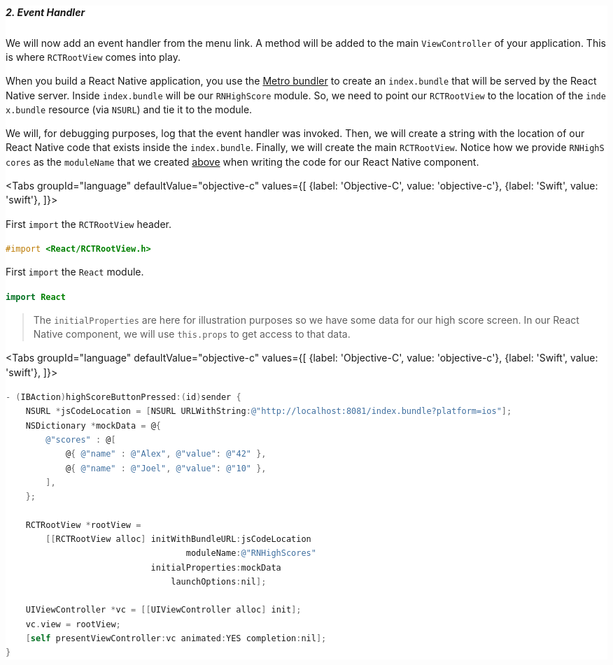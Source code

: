 ##### 2. Event Handler

We will now add an event handler from the menu link. A method will be added to the main `ViewController` of your application. This is where `RCTRootView` comes into play.

When you build a React Native application, you use the [Metro bundler][metro] to create an `index.bundle` that will be served by the React Native server. Inside `index.bundle` will be our `RNHighScore` module. So, we need to point our `RCTRootView` to the location of the `index.bundle` resource (via `NSURL`) and tie it to the module.

We will, for debugging purposes, log that the event handler was invoked. Then, we will create a string with the location of our React Native code that exists inside the `index.bundle`. Finally, we will create the main `RCTRootView`. Notice how we provide `RNHighScores` as the `moduleName` that we created [above](#the-react-native-component) when writing the code for our React Native component.

<Tabs groupId="language" defaultValue="objective-c" values={[ {label: 'Objective-C', value: 'objective-c'}, {label: 'Swift', value: 'swift'}, ]}>
<TabItem value="objective-c">

First `import` the `RCTRootView` header.

```objectivec
#import <React/RCTRootView.h>
```

</TabItem>
<TabItem value="swift">

First `import` the `React` module.

```swift
import React
```

</TabItem>
</Tabs>

> The `initialProperties` are here for illustration purposes so we have some data for our high score screen. In our React Native component, we will use `this.props` to get access to that data.

<Tabs groupId="language" defaultValue="objective-c" values={[ {label: 'Objective-C', value: 'objective-c'}, {label: 'Swift', value: 'swift'}, ]}>
<TabItem value="objective-c">

```objectivec
- (IBAction)highScoreButtonPressed:(id)sender {
    NSURL *jsCodeLocation = [NSURL URLWithString:@"http://localhost:8081/index.bundle?platform=ios"];
    NSDictionary *mockData = @{
        @"scores" : @[
            @{ @"name" : @"Alex", @"value": @"42" },
            @{ @"name" : @"Joel", @"value": @"10" },
        ],
    };

    RCTRootView *rootView =
        [[RCTRootView alloc] initWithBundleURL:jsCodeLocation
                                    moduleName:@"RNHighScores"
                             initialProperties:mockData
                                 launchOptions:nil];

    UIViewController *vc = [[UIViewController alloc] init];
    vc.view = rootView;
    [self presentViewController:vc animated:YES completion:nil];
}
```


[metro]: https://facebook.github.io/metro/